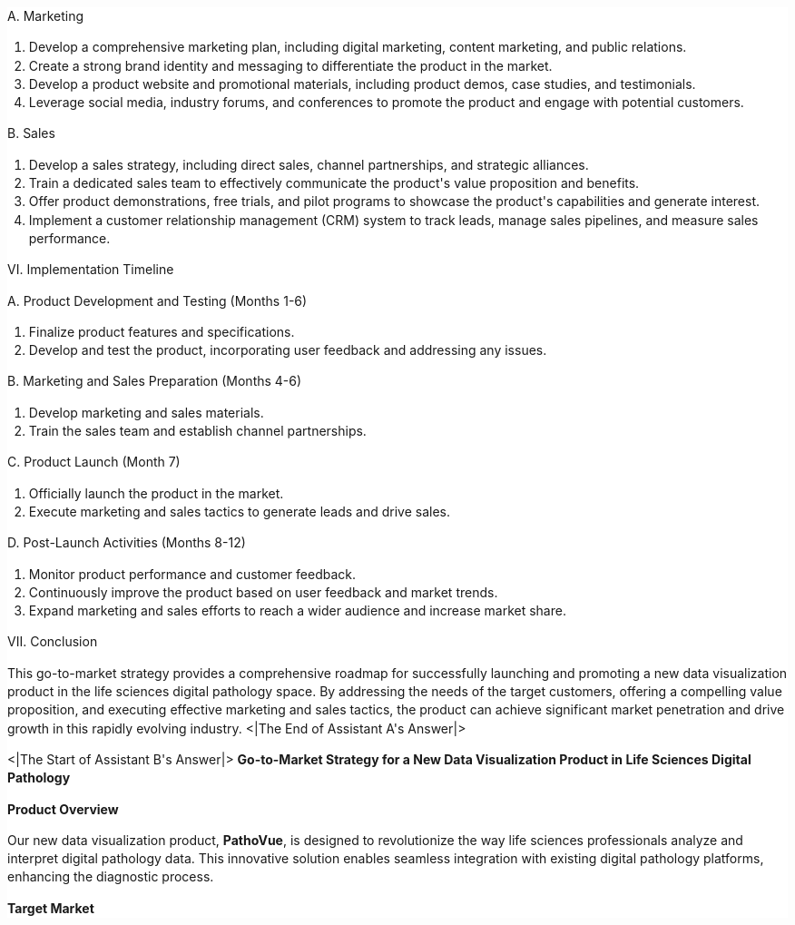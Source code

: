 A. Marketing
1. Develop a comprehensive marketing plan, including digital marketing, content marketing, and public relations.
2. Create a strong brand identity and messaging to differentiate the product in the market.
3. Develop a product website and promotional materials, including product demos, case studies, and testimonials.
4. Leverage social media, industry forums, and conferences to promote the product and engage with potential customers.

B. Sales
1. Develop a sales strategy, including direct sales, channel partnerships, and strategic alliances.
2. Train a dedicated sales team to effectively communicate the product's value proposition and benefits.
3. Offer product demonstrations, free trials, and pilot programs to showcase the product's capabilities and generate interest.
4. Implement a customer relationship management (CRM) system to track leads, manage sales pipelines, and measure sales performance.

VI. Implementation Timeline

A. Product Development and Testing (Months 1-6)
1. Finalize product features and specifications.
2. Develop and test the product, incorporating user feedback and addressing any issues.

B. Marketing and Sales Preparation (Months 4-6)
1. Develop marketing and sales materials.
2. Train the sales team and establish channel partnerships.

C. Product Launch (Month 7)
1. Officially launch the product in the market.
2. Execute marketing and sales tactics to generate leads and drive sales.

D. Post-Launch Activities (Months 8-12)
1. Monitor product performance and customer feedback.
2. Continuously improve the product based on user feedback and market trends.
3. Expand marketing and sales efforts to reach a wider audience and increase market share.

VII. Conclusion

This go-to-market strategy provides a comprehensive roadmap for successfully launching and promoting a new data visualization product in the life sciences digital pathology space. By addressing the needs of the target customers, offering a compelling value proposition, and executing effective marketing and sales tactics, the product can achieve significant market penetration and drive growth in this rapidly evolving industry.
<|The End of Assistant A's Answer|>

<|The Start of Assistant B's Answer|>
**Go-to-Market Strategy for a New Data Visualization Product in Life Sciences Digital Pathology**

**Product Overview**

Our new data visualization product, **PathoVue**, is designed to revolutionize the way life sciences professionals analyze and interpret digital pathology data. This innovative solution enables seamless integration with existing digital pathology platforms, enhancing the diagnostic process.

**Target Market**
